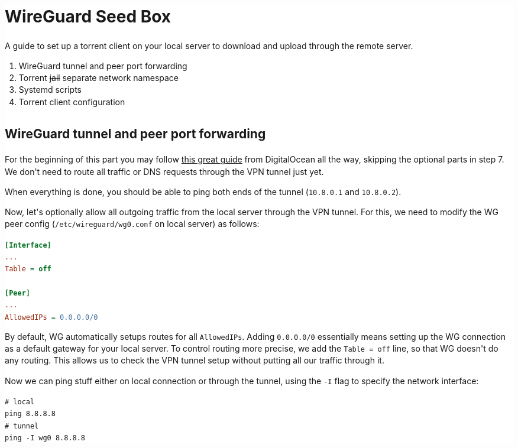 # WireGuard Seed Box

A guide to set up a torrent client on your local server to download and upload through the remote server.

1. WireGuard tunnel and peer port forwarding
2. Torrent ~~jail~~ separate network namespace
3. Systemd scripts
4. Torrent client configuration

## WireGuard tunnel and peer port forwarding

For the beginning of this part you may
follow [this great guide](https://www.digitalocean.com/community/tutorials/how-to-set-up-wireguard-on-ubuntu-20-04)
from DigitalOcean all the way, skipping the optional parts in step 7. We don't need to route all traffic or DNS requests
through the VPN tunnel just yet.

When everything is done, you should be able to ping both ends of the tunnel (`10.8.0.1` and `10.8.0.2`).

Now, let's optionally allow all outgoing traffic from the local server through the VPN tunnel. For this, we need to
modify the WG peer config (`/etc/wireguard/wg0.conf` on local server) as follows:

```ini
[Interface]
...
Table = off

[Peer]
...
AllowedIPs = 0.0.0.0/0
```

By default, WG automatically setups routes for all `AllowedIPs`. Adding `0.0.0.0/0` essentially means setting up
the WG connection as a default gateway for your local server. To control routing more precise, we add the
`Table = off` line, so that WG doesn't do any routing. This allows us to check the VPN tunnel setup without putting
all our traffic through it.

Now we can ping stuff either on local connection or through the tunnel, using the `-I` flag to specify the network
interface:

```shell
# local
ping 8.8.8.8
# tunnel
ping -I wg0 8.8.8.8
```

